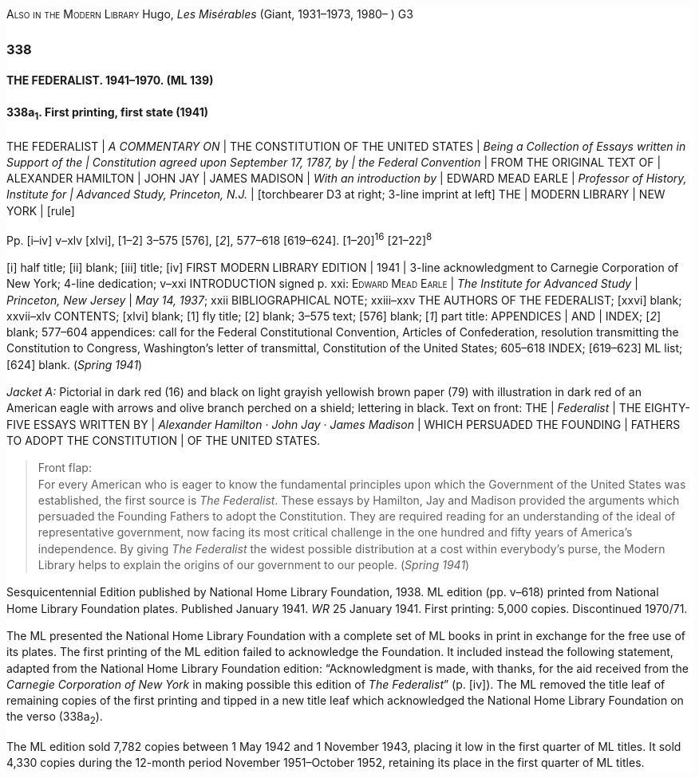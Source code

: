 <span class="smallcaps">Also in the Modern Library</span> 
Hugo, *Les Misérables* (Giant, 1931–1973, 1980– ) G3 

### 338 

**THE FEDERALIST. 1941–1970. (ML 139)** 

#### 338a<sub>1</sub>. First printing, first state (1941)

THE FEDERALIST | *A COMMENTARY ON* | THE CONSTITUTION OF THE UNITED STATES | *Being a Collection of Essays written in Support of the | Constitution agreed upon September 17, 1787, by | the Federal Convention* | FROM THE ORIGINAL TEXT OF | ALEXANDER HAMILTON | JOHN JAY | JAMES MADISON | *With an introduction by* | EDWARD MEAD EARLE | *Professor of History, Institute for | Advanced Study, Princeton, N.J.* | [torchbearer D3 at right; 3-line imprint at left] THE | MODERN LIBRARY | NEW YORK | [rule] 

Pp. [i–iv] v–xlv [xlvi], [1–2] 3–575 [576], [*2*], 577–618 [619–624]. [1–20]<sup>16</sup> [21–22]<sup>8</sup> 

[i] half title; [ii] blank; [iii] title; [iv] FIRST MODERN LIBRARY EDITION | 1941 | 3-line acknowledgment to Carnegie Corporation of New York; 4-line dedication; v–xxi INTRODUCTION signed p. xxi: <span class="smallcaps">Edward Mead Earle</span> | *The Institute for Advanced Study* | *Princeton, New Jersey* | *May 14, 1937*; xxii BIBLIOGRAPHICAL NOTE; xxiii–xxv THE AUTHORS OF THE FEDERALIST; [xxvi] blank; xxvii–xlv CONTENTS; [xlvi] blank; [1] fly title; [2] blank; 3–575 text; [576] blank; [*1*] part title: APPENDICES | AND | INDEX; [*2*] blank; 577–604 appendices: call for the Federal Constitutional Convention, Articles of Confederation, resolution transmitting the Constitution to Congress, Washington’s letter of transmittal, Constitution of the United States; 605–618 INDEX; [619–623] ML list; [624] blank. (*Spring 1941*) 

*Jacket A:* Pictorial in dark red (16) and black on light grayish yellowish brown paper (79) with illustration in dark red of an American eagle with arrows and olive branch perched on a shield; lettering in black. Text on front: THE | *Federalist* | THE EIGHTY-FIVE ESSAYS WRITTEN BY | *Alexander Hamilton* · *John Jay* · *James Madison* | WHICH PERSUADED THE FOUNDING | FATHERS TO ADOPT THE CONSTITUTION | OF THE UNITED STATES. 

> Front flap:<br> For every American who is eager to know the fundamental principles upon which the Government of the United States was established, the first source is *The Federalist*. These essays by Hamilton, Jay and Madison provided the arguments which persuaded the Founding Fathers to adopt the Constitution. They are required reading for an understanding of the ideal of representative government, now facing its most critical challenge in the one hundred and fifty years of America’s independence. By giving *The Federalist* the widest possible distribution at a cost within everybody’s purse, the Modern Library helps to explain the origins of our government to our people. (*Spring 1941*) 

Sesquicentennial Edition published by National Home Library Foundation, 1938. ML edition (pp. v–618) printed from National Home Library Foundation plates. Published January 1941. *WR* 25 January 1941. First printing: 5,000 copies. Discontinued 1970/71. 

The ML presented the National Home Library Foundation with a complete set of ML books in print in exchange for the free use of its plates. The first printing of the ML edition failed to acknowledge the Foundation. It included instead the following statement, adapted from the National Home Library Foundation edition: “Acknowledgment is made, with thanks, for the aid received from the *Carnegie Corporation of New York* in making possible this edition of *The Federalist*” (p. [iv]). The ML removed the title leaf of remaining copies of the first printing and tipped in a new title leaf which acknowledged the National Home Library Foundation on the verso (338a<sub>2</sub>). 

The ML edition sold 7,782 copies between 1 May 1942 and 1 November 1943, placing it low in the first quarter of ML titles. It sold 4,330 copies during the 12-month period November 1951–October 1952, retaining its place in the first quarter of ML titles. 
